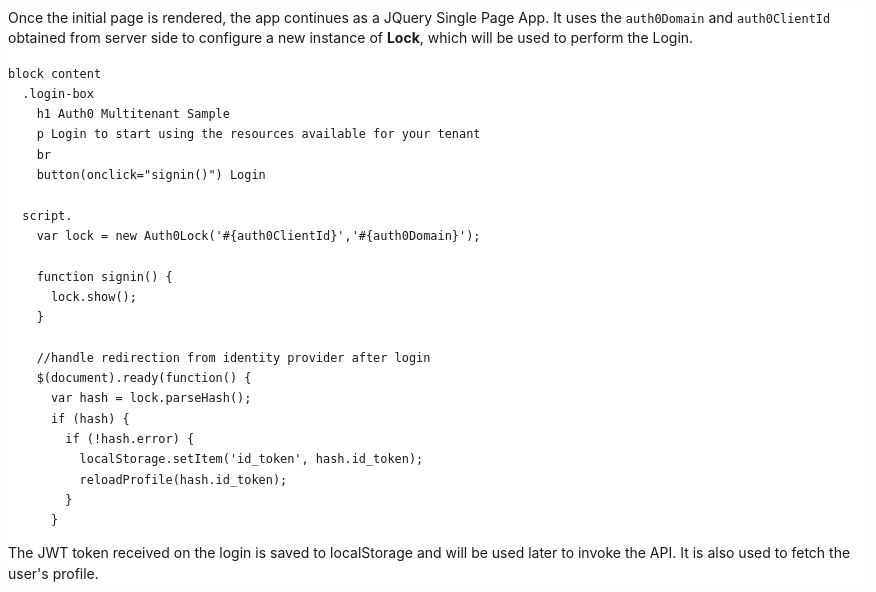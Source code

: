 ```js
```

Once the initial page is rendered, the app continues as a JQuery Single Page App. It uses the `auth0Domain` and `auth0ClientId` obtained from server side to configure a new instance of **Lock**, which will be used to perform the Login.

```jade
block content  
  .login-box
    h1 Auth0 Multitenant Sample
    p Login to start using the resources available for your tenant
    br
    button(onclick="signin()") Login

  script.
  	var lock = new Auth0Lock('#{auth0ClientId}','#{auth0Domain}');
    
    function signin() {
      lock.show();
    }

    //handle redirection from identity provider after login
    $(document).ready(function() {
      var hash = lock.parseHash();
      if (hash) {
        if (!hash.error) {
          localStorage.setItem('id_token', hash.id_token);
          reloadProfile(hash.id_token);                     
        }
      } 
``` 

The JWT token received on the login is saved to localStorage and will be used later to invoke the API. It is also used to fetch the user's profile.
